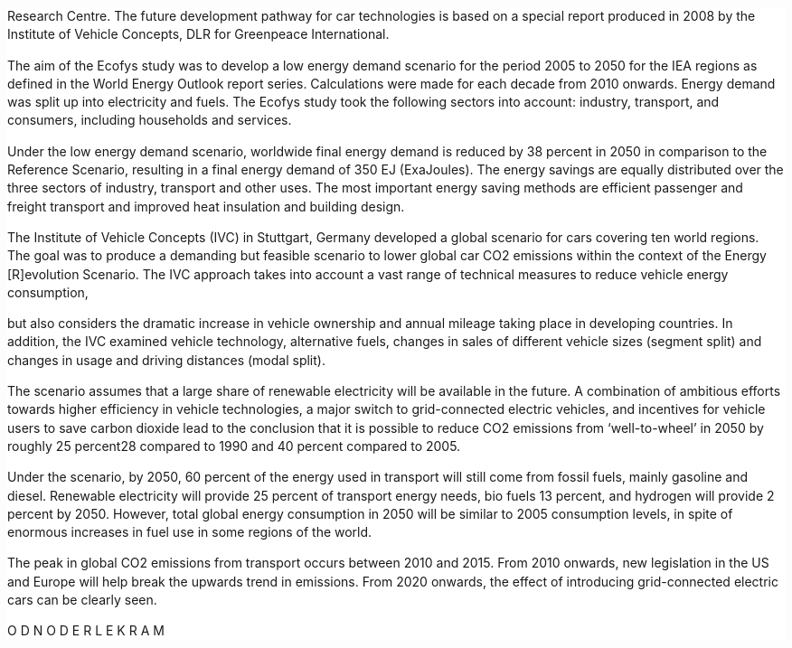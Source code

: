 Research Centre. The future development pathway for car
technologies is based on a special report produced in 2008 by the
Institute of Vehicle Concepts, DLR for Greenpeace International.

The aim of the Ecofys study was to develop a low energy demand
scenario for the period 2005 to 2050 for the IEA regions as
defined in the World Energy Outlook report series. Calculations
were made for each decade from 2010 onwards. Energy demand
was split up into electricity and fuels. The Ecofys study took the
following sectors into account: industry, transport, and consumers,
including households and services.

Under the low energy demand scenario, worldwide final energy
demand is reduced by 38 percent in 2050 in comparison to the
Reference Scenario, resulting in a final energy demand of 350 EJ
(ExaJoules). The energy savings are equally distributed over the
three sectors of industry, transport and other uses. The most
important energy saving methods are efficient passenger and freight
transport and improved heat insulation and building design.

The Institute of Vehicle Concepts (IVC) in Stuttgart, Germany
developed a global scenario for cars covering ten world regions. The
goal was to produce a demanding but feasible scenario to lower
global car CO2 emissions within the context of the Energy
[R]evolution Scenario. The IVC approach takes into account a vast
range of technical measures to reduce vehicle energy consumption,

but also considers the dramatic increase in vehicle ownership and
annual mileage taking place in developing countries. In addition, the
IVC examined vehicle technology, alternative fuels, changes in sales
of different vehicle sizes (segment split) and changes in usage and
driving distances (modal split).

The scenario assumes that a large share of renewable electricity
will be available in the future. A combination of ambitious efforts
towards higher efficiency in vehicle technologies, a major switch to
grid-connected electric vehicles, and incentives for vehicle users to
save carbon dioxide lead to the conclusion that it is possible to
reduce CO2 emissions from ‘well-to-wheel’ in 2050 by roughly 25
percent28 compared to 1990 and 40 percent compared to 2005.

Under the scenario, by 2050, 60 percent of the energy used in
transport will still come from fossil fuels, mainly gasoline and
diesel. Renewable electricity will provide 25 percent of transport
energy needs, bio fuels 13 percent, and hydrogen will provide 2
percent by 2050. However, total global energy consumption in 2050
will be similar to 2005 consumption levels, in spite of enormous
increases in fuel use in some regions of the world.

The peak in global CO2 emissions from transport occurs between 2010
and 2015. From 2010 onwards, new legislation in the US and Europe
will help break the upwards trend in emissions. From 2020 onwards, the
effect of introducing grid-connected electric cars can be clearly seen.

O
D
N
O
D
E
R
L
E
K
R
A
M